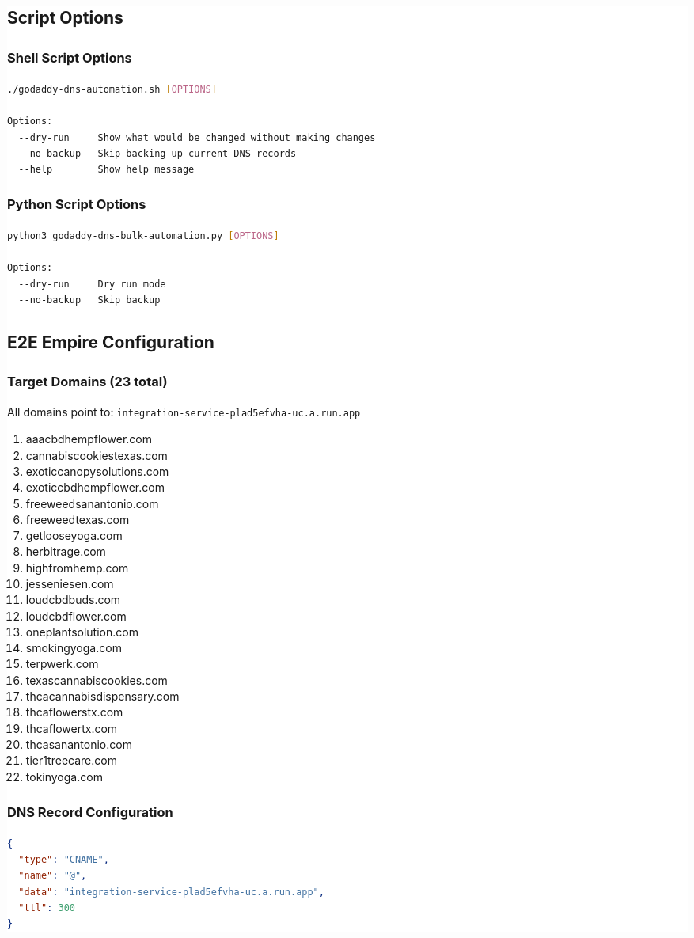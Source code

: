 ## Script Options

### Shell Script Options
```bash
./godaddy-dns-automation.sh [OPTIONS]

Options:
  --dry-run     Show what would be changed without making changes
  --no-backup   Skip backing up current DNS records
  --help        Show help message
```

### Python Script Options
```bash
python3 godaddy-dns-bulk-automation.py [OPTIONS]

Options:
  --dry-run     Dry run mode
  --no-backup   Skip backup
```

## E2E Empire Configuration

### Target Domains (23 total)
All domains point to: `integration-service-plad5efvha-uc.a.run.app`

1. aaacbdhempflower.com
2. cannabiscookiestexas.com
3. exoticcanopysolutions.com
4. exoticcbdhempflower.com
5. freeweedsanantonio.com
6. freeweedtexas.com
7. getlooseyoga.com
8. herbitrage.com
9. highfromhemp.com
10. jesseniesen.com
11. loudcbdbuds.com
12. loudcbdflower.com
13. oneplantsolution.com
14. smokingyoga.com
15. terpwerk.com
16. texascannabiscookies.com
17. thcacannabisdispensary.com
18. thcaflowerstx.com
19. thcaflowertx.com
20. thcasanantonio.com
21. tier1treecare.com
22. tokinyoga.com

### DNS Record Configuration
```json
{
  "type": "CNAME",
  "name": "@",
  "data": "integration-service-plad5efvha-uc.a.run.app",
  "ttl": 300
}
```
